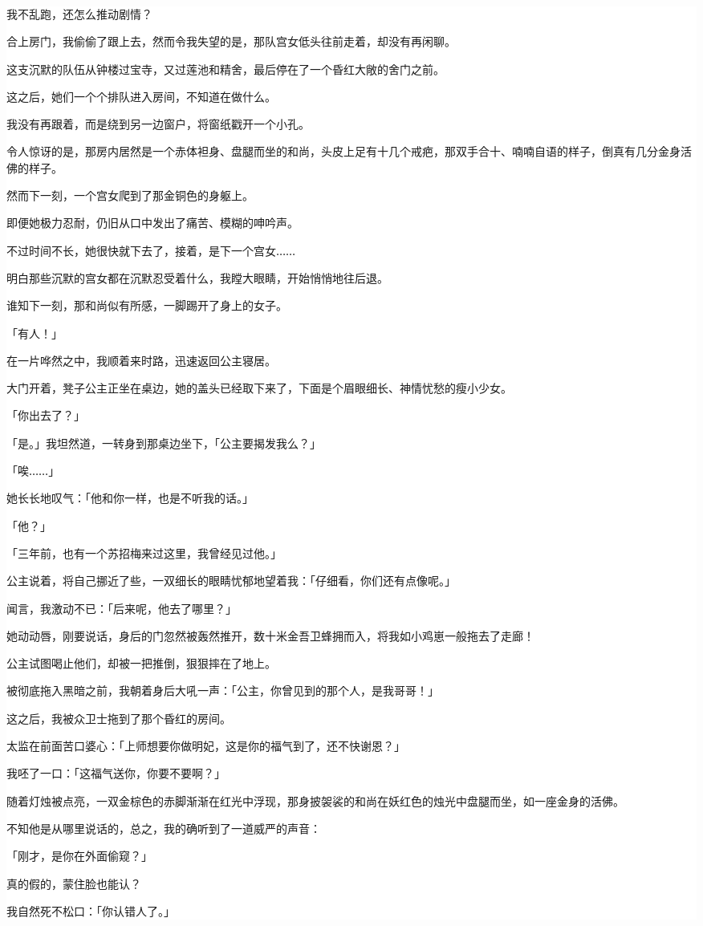 我不乱跑，还怎么推动剧情？

合上房门，我偷偷了跟上去，然而令我失望的是，那队宫女低头往前走着，却没有再闲聊。

这支沉默的队伍从钟楼过宝寺，又过莲池和精舍，最后停在了一个昏红大敞的舍门之前。

这之后，她们一个个排队进入房间，不知道在做什么。

我没有再跟着，而是绕到另一边窗户，将窗纸戳开一个小孔。

令人惊讶的是，那房内居然是一个赤体袒身、盘腿而坐的和尚，头皮上足有十几个戒疤，那双手合十、喃喃自语的样子，倒真有几分金身活佛的样子。

然而下一刻，一个宫女爬到了那金铜色的身躯上。

即便她极力忍耐，仍旧从口中发出了痛苦、模糊的呻吟声。

不过时间不长，她很快就下去了，接着，是下一个宫女……

明白那些沉默的宫女都在沉默忍受着什么，我瞠大眼睛，开始悄悄地往后退。

谁知下一刻，那和尚似有所感，一脚踢开了身上的女子。

「有人！」

在一片哗然之中，我顺着来时路，迅速返回公主寝居。

大门开着，凳子公主正坐在桌边，她的盖头已经取下来了，下面是个眉眼细长、神情忧愁的瘦小少女。

「你出去了？」

「是。」我坦然道，一转身到那桌边坐下，「公主要揭发我么？」

「唉……」

她长长地叹气：「他和你一样，也是不听我的话。」

「他？」

「三年前，也有一个苏招梅来过这里，我曾经见过他。」

公主说着，将自己挪近了些，一双细长的眼睛忧郁地望着我：「仔细看，你们还有点像呢。」

闻言，我激动不已：「后来呢，他去了哪里？」

她动动唇，刚要说话，身后的门忽然被轰然推开，数十米金吾卫蜂拥而入，将我如小鸡崽一般拖去了走廊！

公主试图喝止他们，却被一把推倒，狠狠摔在了地上。

被彻底拖入黑暗之前，我朝着身后大吼一声：「公主，你曾见到的那个人，是我哥哥！」

这之后，我被众卫士拖到了那个昏红的房间。

太监在前面苦口婆心：「上师想要你做明妃，这是你的福气到了，还不快谢恩？」

我呸了一口：「这福气送你，你要不要啊？」

随着灯烛被点亮，一双金棕色的赤脚渐渐在红光中浮现，那身披袈裟的和尚在妖红色的烛光中盘腿而坐，如一座金身的活佛。

不知他是从哪里说话的，总之，我的确听到了一道威严的声音：

「刚才，是你在外面偷窥？」

真的假的，蒙住脸也能认？

我自然死不松口：「你认错人了。」
